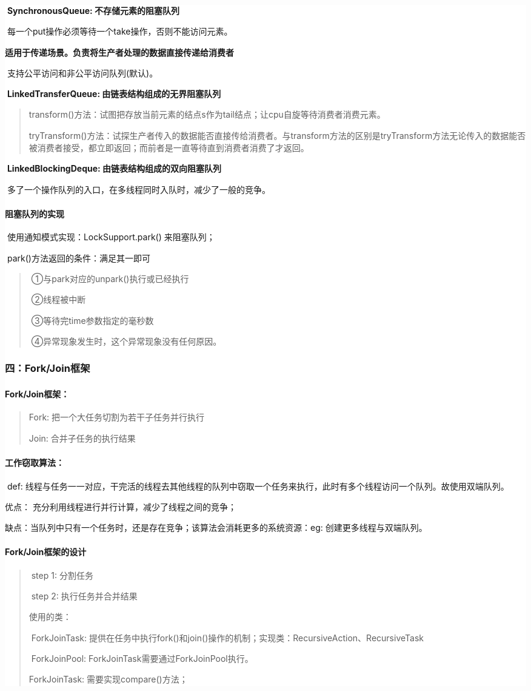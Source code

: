 ​	**SynchronousQueue: 不存储元素的阻塞队列**

​		每一个put操作必须等待一个take操作，否则不能访问元素。

​		**适用于传递场景。负责将生产者处理的数据直接传递给消费者**

​		支持公平访问和非公平访问队列(默认)。

​	**LinkedTransferQueue:  由链表结构组成的无界阻塞队列**

> ​		transform()方法：试图把存放当前元素的结点s作为tail结点；让cpu自旋等待消费者消费元素。
>
> ​		tryTransform()方法：试探生产者传入的数据能否直接传给消费者。与transform方法的区别是tryTransform方法无论传入的数据能否被消费者接受，都立即返回；而前者是一直等待直到消费者消费了才返回。
>

​	**LinkedBlockingDeque:  由链表结构组成的双向阻塞队列**

​		多了一个操作队列的入口，在多线程同时入队时，减少了一般的竞争。

#### 阻塞队列的实现

​	使用通知模式实现：LockSupport.park() 来阻塞队列；

​	park()方法返回的条件：满足其一即可

> ​		①与park对应的unpark()执行或已经执行
>
> ​		②线程被中断
>
> ​		③等待完time参数指定的毫秒数
>
> ​		④异常现象发生时，这个异常现象没有任何原因。

### 四：Fork/Join框架

#### 	Fork/Join框架：

> Fork: 把一个大任务切割为若干子任务并行执行
>
> Join: 合并子任务的执行结果

#### **工作窃取算法：** 

​	def: 线程与任务一一对应，干完活的线程去其他线程的队列中窃取一个任务来执行，此时有多个线程访问一个队列。故使用双端队列。

优点： 充分利用线程进行并行计算，减少了线程之间的竞争；

缺点：当队列中只有一个任务时，还是存在竞争；该算法会消耗更多的系统资源：eg: 创建更多线程与双端队列。

#### Fork/Join框架的设计

> ​	step 1: 分割任务	
>
> ​	step 2: 执行任务并合并结果
>
> 使用的类：
>
> ​	ForkJoinTask: 提供在任务中执行fork()和join()操作的机制；实现类：RecursiveAction、RecursiveTask 
>
> ​	ForkJoinPool: ForkJoinTask需要通过ForkJoinPool执行。
>
> ForkJoinTask: 需要实现compare()方法；
>
